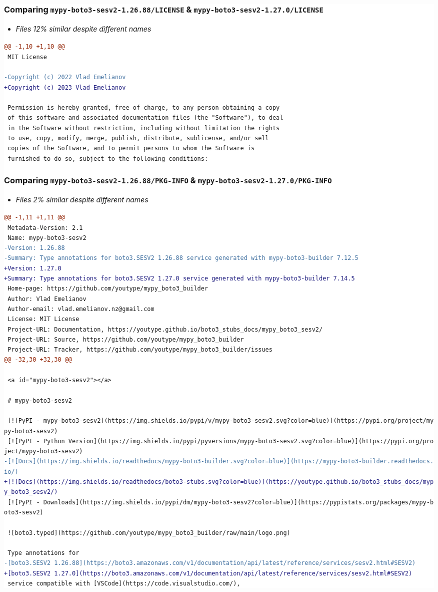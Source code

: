 ### Comparing `mypy-boto3-sesv2-1.26.88/LICENSE` & `mypy-boto3-sesv2-1.27.0/LICENSE`

 * *Files 12% similar despite different names*

```diff
@@ -1,10 +1,10 @@
 MIT License
 
-Copyright (c) 2022 Vlad Emelianov
+Copyright (c) 2023 Vlad Emelianov
 
 Permission is hereby granted, free of charge, to any person obtaining a copy
 of this software and associated documentation files (the "Software"), to deal
 in the Software without restriction, including without limitation the rights
 to use, copy, modify, merge, publish, distribute, sublicense, and/or sell
 copies of the Software, and to permit persons to whom the Software is
 furnished to do so, subject to the following conditions:
```

### Comparing `mypy-boto3-sesv2-1.26.88/PKG-INFO` & `mypy-boto3-sesv2-1.27.0/PKG-INFO`

 * *Files 2% similar despite different names*

```diff
@@ -1,11 +1,11 @@
 Metadata-Version: 2.1
 Name: mypy-boto3-sesv2
-Version: 1.26.88
-Summary: Type annotations for boto3.SESV2 1.26.88 service generated with mypy-boto3-builder 7.12.5
+Version: 1.27.0
+Summary: Type annotations for boto3.SESV2 1.27.0 service generated with mypy-boto3-builder 7.14.5
 Home-page: https://github.com/youtype/mypy_boto3_builder
 Author: Vlad Emelianov
 Author-email: vlad.emelianov.nz@gmail.com
 License: MIT License
 Project-URL: Documentation, https://youtype.github.io/boto3_stubs_docs/mypy_boto3_sesv2/
 Project-URL: Source, https://github.com/youtype/mypy_boto3_builder
 Project-URL: Tracker, https://github.com/youtype/mypy_boto3_builder/issues
@@ -32,30 +32,30 @@
 
 <a id="mypy-boto3-sesv2"></a>
 
 # mypy-boto3-sesv2
 
 [![PyPI - mypy-boto3-sesv2](https://img.shields.io/pypi/v/mypy-boto3-sesv2.svg?color=blue)](https://pypi.org/project/mypy-boto3-sesv2)
 [![PyPI - Python Version](https://img.shields.io/pypi/pyversions/mypy-boto3-sesv2.svg?color=blue)](https://pypi.org/project/mypy-boto3-sesv2)
-[![Docs](https://img.shields.io/readthedocs/mypy-boto3-builder.svg?color=blue)](https://mypy-boto3-builder.readthedocs.io/)
+[![Docs](https://img.shields.io/readthedocs/boto3-stubs.svg?color=blue)](https://youtype.github.io/boto3_stubs_docs/mypy_boto3_sesv2/)
 [![PyPI - Downloads](https://img.shields.io/pypi/dm/mypy-boto3-sesv2?color=blue)](https://pypistats.org/packages/mypy-boto3-sesv2)
 
 ![boto3.typed](https://github.com/youtype/mypy_boto3_builder/raw/main/logo.png)
 
 Type annotations for
-[boto3.SESV2 1.26.88](https://boto3.amazonaws.com/v1/documentation/api/latest/reference/services/sesv2.html#SESV2)
+[boto3.SESV2 1.27.0](https://boto3.amazonaws.com/v1/documentation/api/latest/reference/services/sesv2.html#SESV2)
 service compatible with [VSCode](https://code.visualstudio.com/),
```